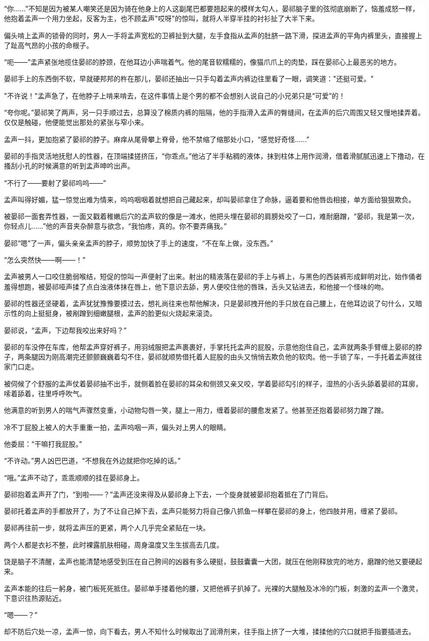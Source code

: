 “你……”不知是因为被某人嘲笑还是因为骑在他身上的人这副尾巴都要翘起来的模样太勾人，晏祁脑子里的弦彻底崩断了，恼羞成怒一样，他抱着孟声一个用力坐起，反客为主，也不顾孟声"哎呀"的惊叫，就将人半穿半挂的衬衫扯了大半下来。

偏头啃上孟声的锁骨的同时，男人一手将孟声宽松的卫裤扯到大腿，左手食指从孟声的肚脐一路下滑，探进孟声的平角内裤里头，直接握上了趾高气昂的小孩的命根子。

“呃——”孟声紧张地揽住晏祁的脖颈，在他耳边小声喘着气。他的尾音软糯糯的，像猫爪爪上的肉垫，踩在晏祁心上最恶劣的地方。

晏祁手上的东西倒不软，早就硬邦邦的杵在那儿，晏祁还抽出一只手勾着孟声内裤边往里看了一眼，调笑道："还挺可爱。"

"不许说！"孟声急了，在他脖子上啃来啃去，在这件事情上是个男的都不会想别人说自己的小兄弟只是“可爱”的！

“夸你呢。”晏祁笑了两声，另一只手顺过去，总算没了棉质内裤的阻隔，他的手指滑入孟声的臀缝间，在孟声的后穴周围又轻又慢地揉弄着。仅仅是触碰，他便能觉出那处的紧张与窄小来。

孟声一抖，更加抱紧了晏祁的脖子。麻痒从尾骨攀上脊骨，他不禁缩了缩那处小口，“感觉好奇怪……”

晏祁的手指灵活地抚慰人的性器，在顶端揉搓挤压，“你乖点。”他沾了半手粘稠的液体，抹到柱体上用作润滑，借着滑腻腻迅速上下撸动，在搔刮小孔的时候满意的听到孟声呻吟出声。

“不行了——要射了晏祁呜呜——”

孟声叫得好媚，猛一惊觉出难为情来，呜呜咽咽着就想把自己藏起来，却叫晏祁拿住了命脉，逼着要和他唇齿相接，单方面给狠狠欺负。

被晏祁一面套弄性器，一面又戳着稚嫩后穴的孟声软的像是一滩水，他把头埋在晏祁的肩膀处咬了一口，难耐磨蹭，“晏祁，我是第一次，你轻点儿……”他的声音夹杂醉意与欲念，“我怕疼，真的。你不要弄痛我。”

晏祁“嗯”了一声，偏头亲亲孟声的脖子，顺势加快了手上的速度，“不在车上做，没东西。”

“怎么突然快——啊——！”

孟声被男人一口咬住脆弱喉结，短促的惊叫一声便射了出来。射出的精液落在晏祁的手上与裤上，与黑色的西装裤形成鲜明对比，始作俑者羞得想跑，被晏祁哑声揉了点白浊液体抹在唇上，他下意识去舔，男人便咬住他的唇珠，舌头又钻进去，和他接一个怪味的吻。

晏祁的性器还坚硬着，孟声犹犹豫豫要摸过去，想礼尚往来也帮他解决，只是晏祁拽开他的手只放在自己腰上，在他耳边说了句什么，又暗示性的向上挺挺身，被剐蹭到细嫩腿根，孟声的脸更似火烧起来滚烫。

晏祁说，“孟声，下边帮我咬出来好吗？”

晏祁的车没停在车库，他帮孟声穿好裤子，用羽绒服把孟声裹裹好，手掌托托孟声的屁股，示意他抱住自己，孟声就两条手臂缠上晏祁的脖子，两条腿因为刚高潮完还颤颤巍巍着勾不住，晏祁就顺势借托着人屁股的由头又悄悄去欺负他的软肉。他一手锁了车，一手托着孟声就往家门口走。

被伺候了个舒服的孟声仗着晏祁抽不出手，就侧着脸在晏祁的耳朵和侧颈又亲又咬，学着晏祁勾引的样子，湿热的小舌头舔着晏祁的耳廓，嗦着舔着，往里呼呼吹气。

他满意的听到男人的喘气声骤然变重，小动物勾唇一笑，腿上一用力，缠着晏祁的腰愈发紧了。他甚至还抱着晏祁努力蹭了蹭。

冷不丁屁股上被人的大手重重一拍，孟声呜咽一声，偏头对上男人的眼睛。

他委屈：“干嘛打我屁股。”

“不许动。”男人凶巴巴道，“不想我在外边就把你吃掉的话。”

“哦。”孟声不动了，乖乖顺顺的挂在晏祁身上。

晏祁抱着孟声开了门，“到啦——？”孟声还没来得及从晏祁身上下去，一个旋身就被晏祁抱着抵在了门背后。

晏祁托着孟声的手都放开了，为了不让自己掉下去，孟声只能努力将自己像八抓鱼一样攀在晏祁的身上，他四肢并用，缠紧了晏祁。

晏祁再往前一步，就将孟声压的更紧，两个人几乎完全紧贴在一块。

两个人都是衣衫不整，此时裸露肌肤相碰，周身温度又生生拔高去几度。

饶是脑子不清醒，孟声也能清楚地感受到压在自己胯间的凶器有多么硬挺，鼓鼓囊囊一大团，就压在他刚释放完的地方，磨蹭的他又要硬起来。

孟声本能的往后一躬身，被门板死死抵住。晏祁单手搂着他的腰，又把他裤子扒掉了。光裸的大腿触及冰冷的门板，刺激的孟声一个激灵，下意识往热源贴近。

“嗯——？”

却不防后穴处一凉，孟声一惊，向下看去，男人不知什么时候取出了润滑剂来，往手指上挤了一大堆，揉揉他的穴口就把手指要插进去。
